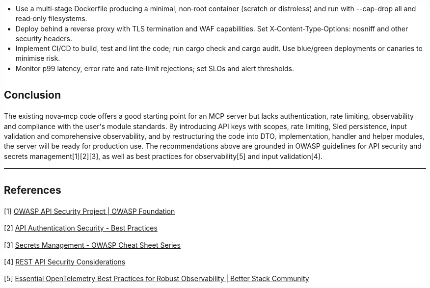 - Use a multi‑stage Dockerfile producing a minimal, non‑root container (scratch or distroless) and run with --cap-drop all and read‑only filesystems.
- Deploy behind a reverse proxy with TLS termination and WAF capabilities. Set X‑Content‑Type‑Options: nosniff and other security headers.
- Implement CI/CD to build, test and lint the code; run cargo check and cargo audit. Use blue/green deployments or canaries to minimise risk.
- Monitor p99 latency, error rate and rate‑limit rejections; set SLOs and alert thresholds.

## Conclusion

The existing nova‑mcp code offers a good starting point for an MCP server but lacks authentication, rate limiting, observability and compliance with the user's module standards. By introducing API keys with scopes, rate limiting, Sled persistence, input validation and comprehensive observability, and by restructuring the code into DTO, implementation, handler and helper modules, the server will be ready for production use. The recommendations above are grounded in OWASP guidelines for API security and secrets management[1][2][3], as well as best practices for observability[5] and input validation[4].

---

## References

[1] [OWASP API Security Project | OWASP Foundation](https://owasp.org/www-project-api-security/)

[2] [API Authentication Security - Best Practices](https://www.impart.security/api-security-best-practices/api-authentication-security-best-practices)

[3] [Secrets Management - OWASP Cheat Sheet Series](https://cheatsheetseries.owasp.org/cheatsheets/Secrets_Management_Cheat_Sheet.html)

[4] [REST API Security Considerations](https://www.sandeepseeram.com/post/restful-apis-security-considerations)

[5] [Essential OpenTelemetry Best Practices for Robust Observability | Better Stack Community](https://betterstack.com/community/guides/observability/opentelemetry-best-practices/)
